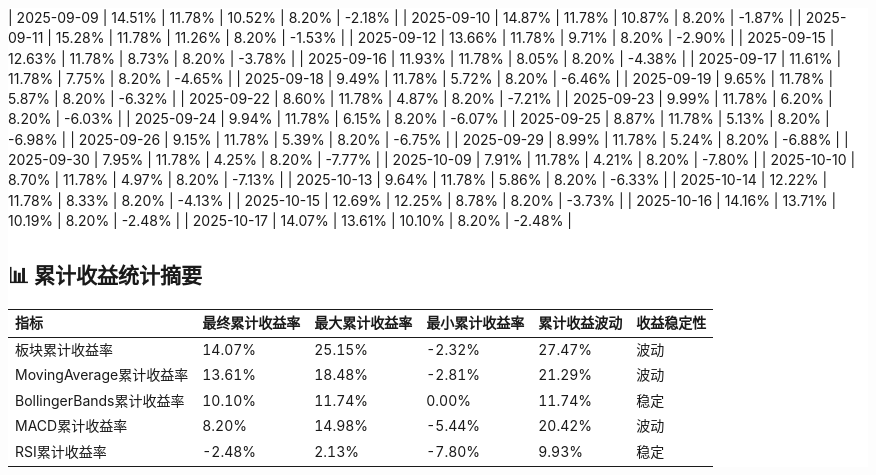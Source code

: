 | 2025-09-09 | 14.51%    | 11.78%               | 10.52%                | 8.20%       | -2.18%     |
| 2025-09-10 | 14.87%    | 11.78%               | 10.87%                | 8.20%       | -1.87%     |
| 2025-09-11 | 15.28%    | 11.78%               | 11.26%                | 8.20%       | -1.53%     |
| 2025-09-12 | 13.66%    | 11.78%               | 9.71%                 | 8.20%       | -2.90%     |
| 2025-09-15 | 12.63%    | 11.78%               | 8.73%                 | 8.20%       | -3.78%     |
| 2025-09-16 | 11.93%    | 11.78%               | 8.05%                 | 8.20%       | -4.38%     |
| 2025-09-17 | 11.61%    | 11.78%               | 7.75%                 | 8.20%       | -4.65%     |
| 2025-09-18 | 9.49%     | 11.78%               | 5.72%                 | 8.20%       | -6.46%     |
| 2025-09-19 | 9.65%     | 11.78%               | 5.87%                 | 8.20%       | -6.32%     |
| 2025-09-22 | 8.60%     | 11.78%               | 4.87%                 | 8.20%       | -7.21%     |
| 2025-09-23 | 9.99%     | 11.78%               | 6.20%                 | 8.20%       | -6.03%     |
| 2025-09-24 | 9.94%     | 11.78%               | 6.15%                 | 8.20%       | -6.07%     |
| 2025-09-25 | 8.87%     | 11.78%               | 5.13%                 | 8.20%       | -6.98%     |
| 2025-09-26 | 9.15%     | 11.78%               | 5.39%                 | 8.20%       | -6.75%     |
| 2025-09-29 | 8.99%     | 11.78%               | 5.24%                 | 8.20%       | -6.88%     |
| 2025-09-30 | 7.95%     | 11.78%               | 4.25%                 | 8.20%       | -7.77%     |
| 2025-10-09 | 7.91%     | 11.78%               | 4.21%                 | 8.20%       | -7.80%     |
| 2025-10-10 | 8.70%     | 11.78%               | 4.97%                 | 8.20%       | -7.13%     |
| 2025-10-13 | 9.64%     | 11.78%               | 5.86%                 | 8.20%       | -6.33%     |
| 2025-10-14 | 12.22%    | 11.78%               | 8.33%                 | 8.20%       | -4.13%     |
| 2025-10-15 | 12.69%    | 12.25%               | 8.78%                 | 8.20%       | -3.73%     |
| 2025-10-16 | 14.16%    | 13.71%               | 10.19%                | 8.20%       | -2.48%     |
| 2025-10-17 | 14.07%    | 13.61%               | 10.10%                | 8.20%       | -2.48%     |

## 📊 累计收益统计摘要

| 指标                  | 最终累计收益率   | 最大累计收益率   | 最小累计收益率   | 累计收益波动   | 收益稳定性   |
|:--------------------|:----------|:----------|:----------|:---------|:--------|
| 板块累计收益率             | 14.07%    | 25.15%    | -2.32%    | 27.47%   | 波动      |
| MovingAverage累计收益率  | 13.61%    | 18.48%    | -2.81%    | 21.29%   | 波动      |
| BollingerBands累计收益率 | 10.10%    | 11.74%    | 0.00%     | 11.74%   | 稳定      |
| MACD累计收益率           | 8.20%     | 14.98%    | -5.44%    | 20.42%   | 波动      |
| RSI累计收益率            | -2.48%    | 2.13%     | -7.80%    | 9.93%    | 稳定      |


